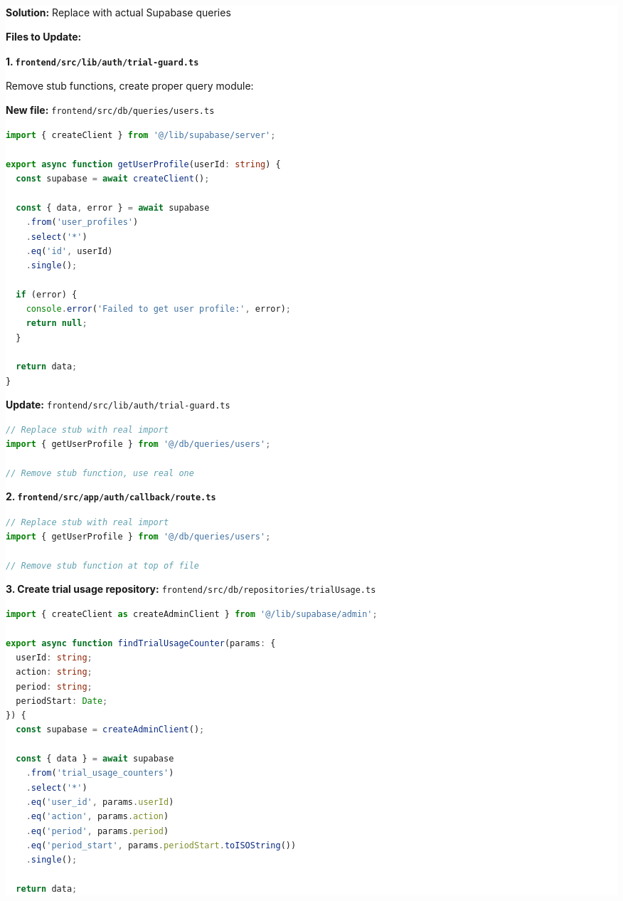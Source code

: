 **Solution:** Replace with actual Supabase queries

**Files to Update:**

**1. `frontend/src/lib/auth/trial-guard.ts`**

Remove stub functions, create proper query module:

**New file:** `frontend/src/db/queries/users.ts`
```typescript
import { createClient } from '@/lib/supabase/server';

export async function getUserProfile(userId: string) {
  const supabase = await createClient();
  
  const { data, error } = await supabase
    .from('user_profiles')
    .select('*')
    .eq('id', userId)
    .single();
  
  if (error) {
    console.error('Failed to get user profile:', error);
    return null;
  }
  
  return data;
}
```

**Update:** `frontend/src/lib/auth/trial-guard.ts`
```typescript
// Replace stub with real import
import { getUserProfile } from '@/db/queries/users';

// Remove stub function, use real one
```

**2. `frontend/src/app/auth/callback/route.ts`**

```typescript
// Replace stub with real import
import { getUserProfile } from '@/db/queries/users';

// Remove stub function at top of file
```

**3. Create trial usage repository:** `frontend/src/db/repositories/trialUsage.ts`
```typescript
import { createClient as createAdminClient } from '@/lib/supabase/admin';

export async function findTrialUsageCounter(params: {
  userId: string;
  action: string;
  period: string;
  periodStart: Date;
}) {
  const supabase = createAdminClient();
  
  const { data } = await supabase
    .from('trial_usage_counters')
    .select('*')
    .eq('user_id', params.userId)
    .eq('action', params.action)
    .eq('period', params.period)
    .eq('period_start', params.periodStart.toISOString())
    .single();
  
  return data;
```